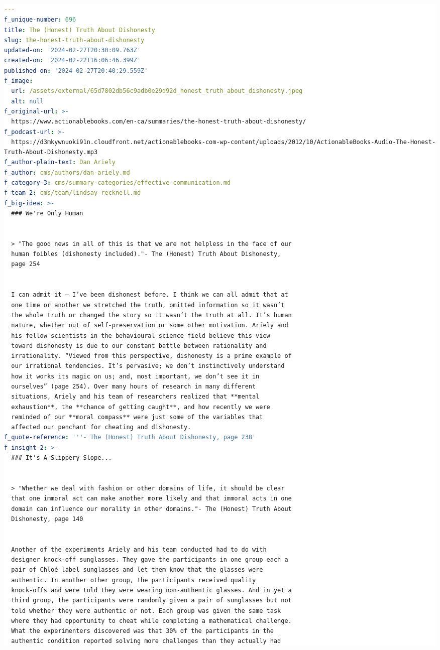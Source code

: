 ```yaml
---
f_unique-number: 696
title: The (Honest) Truth About Dishonesty
slug: the-honest-truth-about-dishonesty
updated-on: '2024-02-27T20:30:09.763Z'
created-on: '2024-02-22T16:06:46.399Z'
published-on: '2024-02-27T20:40:29.559Z'
f_image:
  url: /assets/external/65d7802db56c9adb0e29d92d_honest_truth_about_dishonesty.jpeg
  alt: null
f_original-url: >-
  https://www.actionablebooks.com/en-ca/summaries/the-honest-truth-about-dishonesty/
f_podcast-url: >-
  https://d3mkywnuoki91n.cloudfront.net/actionablebooks-com-wp-content/uploads/2012/10/ActionableBooks-Audio-The-Honest-Truth-About-Dishonesty.mp3
f_author-plain-text: Dan Ariely
f_author: cms/authors/dan-ariely.md
f_category-3: cms/summary-categories/effective-communication.md
f_team-2: cms/team/lindsay-recknell.md
f_big-idea: >-
  ### We're Only Human


  > "The good news in all of this is that we are not helpless in the face of our
  human foibles (dishonesty included)."- The (Honest) Truth About Dishonesty,
  page 254


  I can admit it – I’ve been dishonest before. I think we can all admit that at
  one time or another we stretched the truth, omitted information so it wasn’t
  the whole truth or changed the story so it wasn’t the truth at all. It’s human
  nature, whether out of self-preservation or some other motivation. Ariely and
  his fellow scientists in the behavioural science field believe this view
  toward dishonesty is due to our constant battle between rationality and
  irrationality. “Viewed from this perspective, dishonesty is a prime example of
  our irrational tendencies. It’s pervasive; we don’t instinctively understand
  how it works its magic on us; and, most important, we don’t see it in
  ourselves” (page 254). Over many hours of research in many different
  situations, Ariely and his team of researchers realized that **mental
  exhaustion**, the **chance of getting caught**, and how recently we were
  reminded of our **moral compass** were just some of the variables that
  affected our penchant for cheating and dishonesty.
f_quote-reference: '''- The (Honest) Truth About Dishonesty, page 238'
f_insight-2: >-
  ### It's A Slippery Slope...


  > "Whether we deal with fashion or other domains of life, it should be clear
  that one immoral act can make another more likely and that immoral acts in one
  domain can influence our morality in other domains."- The (Honest) Truth About
  Dishonesty, page 140


  Another of the experiments Ariely and his team conducted had to do with
  designer knock-off sunglasses. They gave the participants in one group each a
  pair of Chloé label sunglasses and let them know that the glasses were
  authentic. In another other group, the participants received quality
  knock-offs and were told they were wearing non-authentic glasses. And in yet a
  third group, the participants were randomly given a pair of sunglasses but not
  told whether they were authentic or not. Each group was given the same task
  where they had opportunity to cheat while completing a mathematical challenge.
  What the experimenters discovered was that 30% of the participants in the
  authentic condition reported solving more challenges than they actually had
```